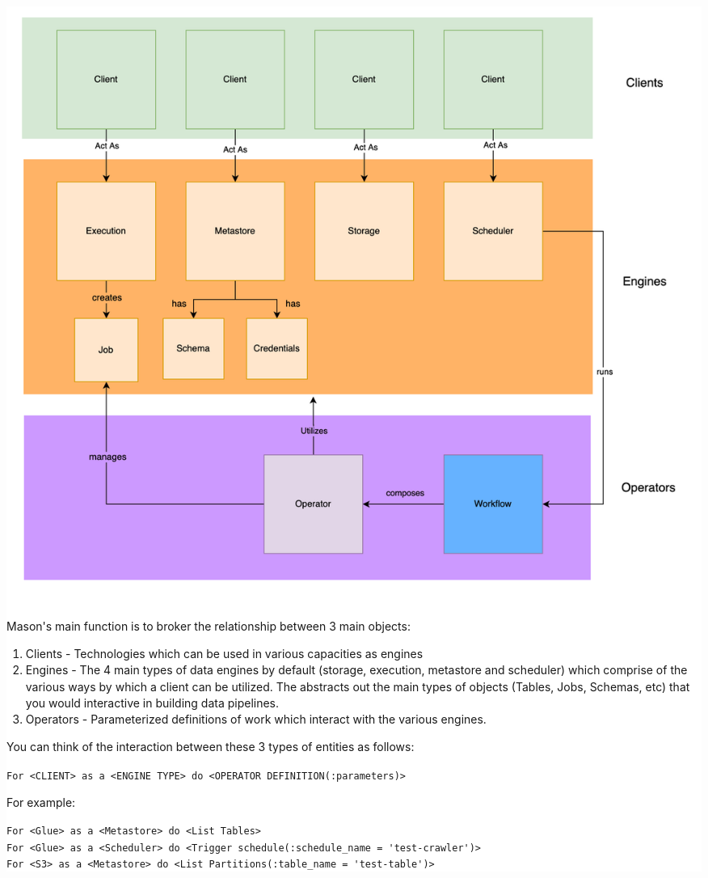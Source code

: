 ![uml-diagram](images/uml-diagram.png)

Mason's main function is to broker the relationship between 3 main objects:
1. Clients -  Technologies which can be used in various capacities as engines
2. Engines -  The 4 main types of data engines by default (storage, execution, metastore and scheduler) which comprise of the various ways by which a client can be utilized.  The abstracts out the main types of objects (Tables, Jobs, Schemas, etc) that you would interactive in building data pipelines.
3. Operators - Parameterized definitions of work which interact with the various engines.

You can think of the interaction between these 3 types of entities as follows:  
```buildoutcfg
For <CLIENT> as a <ENGINE TYPE> do <OPERATOR DEFINITION(:parameters)>
```
For example:
```buildoutcfg
For <Glue> as a <Metastore> do <List Tables>
For <Glue> as a <Scheduler> do <Trigger schedule(:schedule_name = 'test-crawler')>
For <S3> as a <Metastore> do <List Partitions(:table_name = 'test-table')>
```
